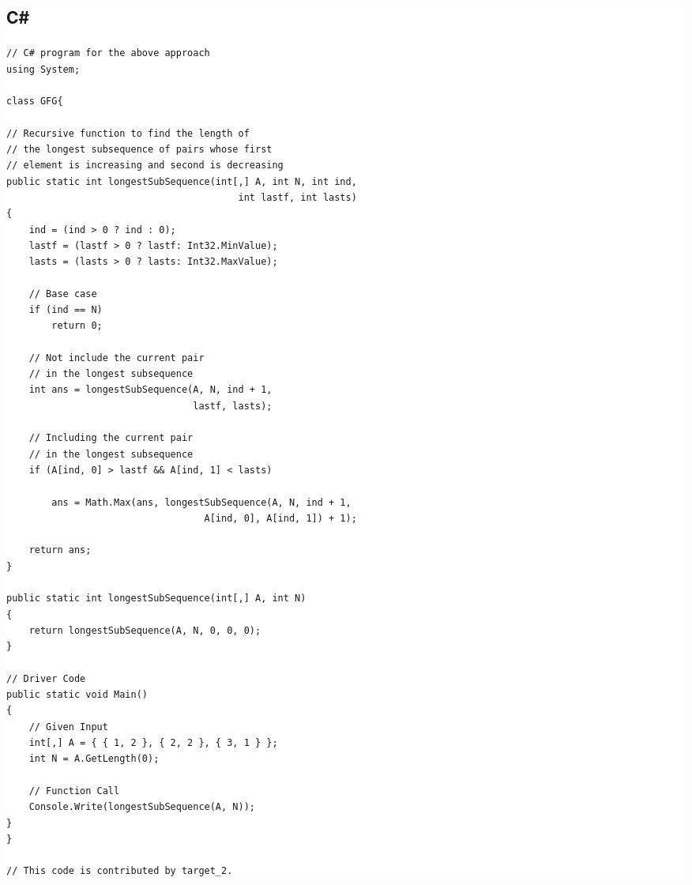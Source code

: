 ## C#

```
// C# program for the above approach
using System;

class GFG{

// Recursive function to find the length of
// the longest subsequence of pairs whose first
// element is increasing and second is decreasing
public static int longestSubSequence(int[,] A, int N, int ind,
                                         int lastf, int lasts)
{
    ind = (ind > 0 ? ind : 0);
    lastf = (lastf > 0 ? lastf: Int32.MinValue);
    lasts = (lasts > 0 ? lasts: Int32.MaxValue);

    // Base case
    if (ind == N)
        return 0;

    // Not include the current pair
    // in the longest subsequence
    int ans = longestSubSequence(A, N, ind + 1,
                                 lastf, lasts);

    // Including the current pair
    // in the longest subsequence
    if (A[ind, 0] > lastf && A[ind, 1] < lasts)

        ans = Math.Max(ans, longestSubSequence(A, N, ind + 1,
                                   A[ind, 0], A[ind, 1]) + 1);

    return ans;
}

public static int longestSubSequence(int[,] A, int N)
{
    return longestSubSequence(A, N, 0, 0, 0);
}

// Driver Code
public static void Main()
{
    // Given Input
    int[,] A = { { 1, 2 }, { 2, 2 }, { 3, 1 } };
    int N = A.GetLength(0);

    // Function Call
    Console.Write(longestSubSequence(A, N));
}
}

// This code is contributed by target_2.
```

